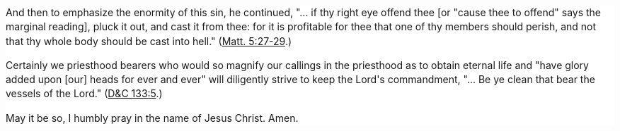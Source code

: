 And then to emphasize the enormity of this sin, he continued, "... if thy right
eye offend thee [or "cause thee to offend" says the marginal reading], pluck
it out, and cast it from thee: for it is profitable for thee that one of thy
members should perish, and not that thy whole body should be cast into hell."
([Matt. 5:27-29](https://www.lds.org/scriptures/nt/matt/5.27-29?lang=eng#26).)

Certainly we priesthood bearers who would so magnify our callings in the
priesthood as to obtain eternal life and "have glory added upon [our] heads
for ever and ever" will diligently strive to keep the Lord's commandment, "...
Be ye clean that bear the vessels of the Lord." ([D&amp;C
133:5](https://www.lds.org/scriptures/dc-testament/dc/133.5?lang=eng#4).)

May it be so, I humbly pray in the name of Jesus Christ. Amen.

